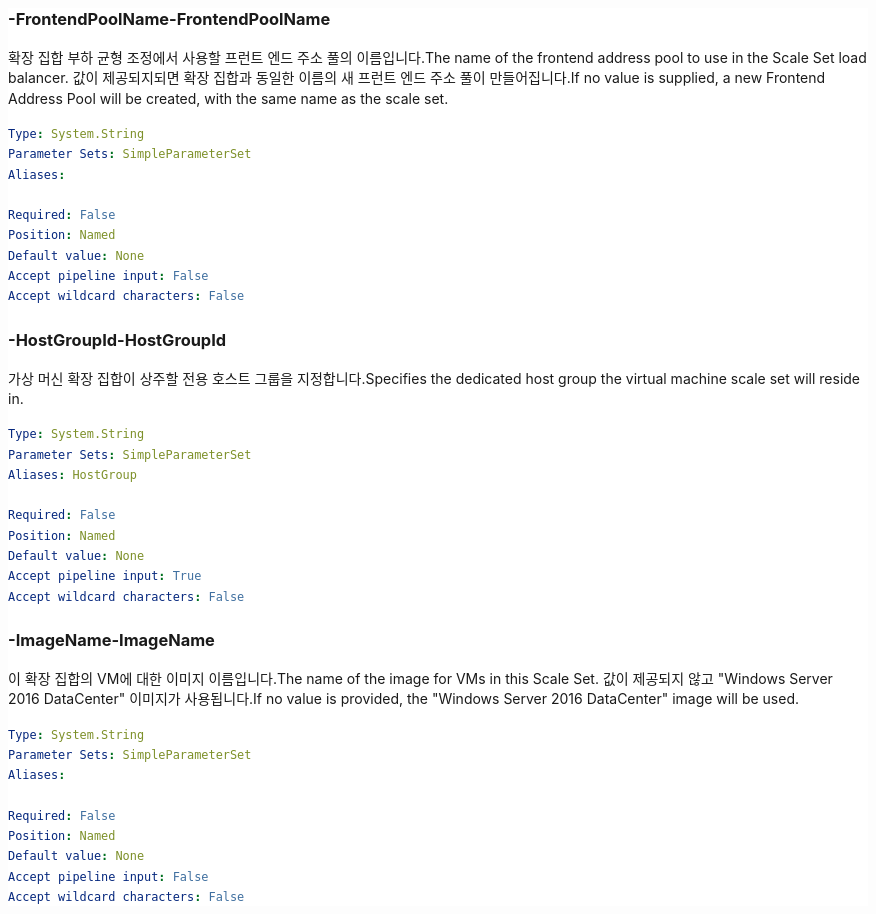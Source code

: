 ### <span data-ttu-id="de072-171">-FrontendPoolName</span><span class="sxs-lookup"><span data-stu-id="de072-171">-FrontendPoolName</span></span>
<span data-ttu-id="de072-172">확장 집합 부하 균형 조정에서 사용할 프런트 엔드 주소 풀의 이름입니다.</span><span class="sxs-lookup"><span data-stu-id="de072-172">The name of the frontend address pool to use in the Scale Set load balancer.</span></span>  <span data-ttu-id="de072-173">값이 제공되지되면 확장 집합과 동일한 이름의 새 프런트 엔드 주소 풀이 만들어집니다.</span><span class="sxs-lookup"><span data-stu-id="de072-173">If no value is supplied, a new Frontend Address Pool will be created, with the same name as the scale set.</span></span>

```yaml
Type: System.String
Parameter Sets: SimpleParameterSet
Aliases:

Required: False
Position: Named
Default value: None
Accept pipeline input: False
Accept wildcard characters: False
```

### <span data-ttu-id="de072-174">-HostGroupId</span><span class="sxs-lookup"><span data-stu-id="de072-174">-HostGroupId</span></span>
<span data-ttu-id="de072-175">가상 머신 확장 집합이 상주할 전용 호스트 그룹을 지정합니다.</span><span class="sxs-lookup"><span data-stu-id="de072-175">Specifies the dedicated host group the virtual machine scale set will reside in.</span></span>

```yaml
Type: System.String
Parameter Sets: SimpleParameterSet
Aliases: HostGroup

Required: False
Position: Named
Default value: None
Accept pipeline input: True
Accept wildcard characters: False
```

### <span data-ttu-id="de072-176">-ImageName</span><span class="sxs-lookup"><span data-stu-id="de072-176">-ImageName</span></span>
<span data-ttu-id="de072-177">이 확장 집합의 VM에 대한 이미지 이름입니다.</span><span class="sxs-lookup"><span data-stu-id="de072-177">The name of the image for VMs in this Scale Set.</span></span> <span data-ttu-id="de072-178">값이 제공되지 않고 "Windows Server 2016 DataCenter" 이미지가 사용됩니다.</span><span class="sxs-lookup"><span data-stu-id="de072-178">If no value is provided, the "Windows Server 2016 DataCenter" image will be used.</span></span>

```yaml
Type: System.String
Parameter Sets: SimpleParameterSet
Aliases:

Required: False
Position: Named
Default value: None
Accept pipeline input: False
Accept wildcard characters: False
```
